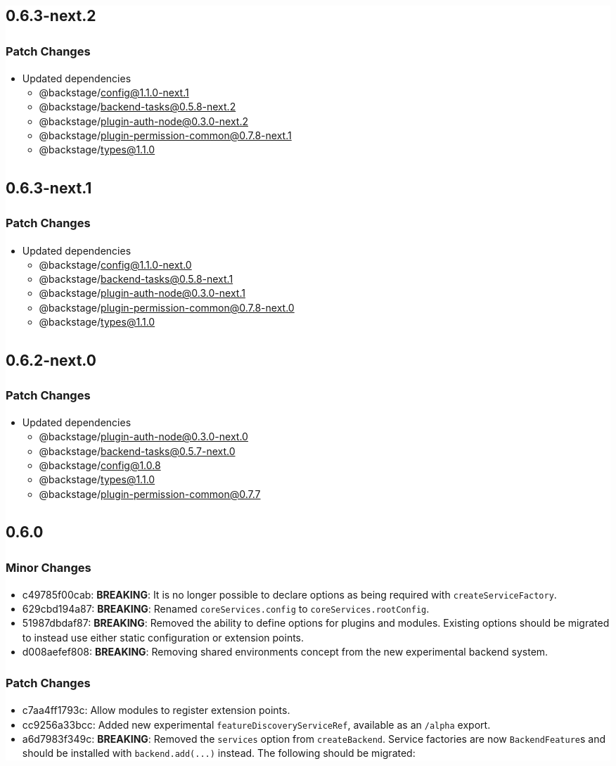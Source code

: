 ## 0.6.3-next.2

### Patch Changes

- Updated dependencies
  - @backstage/config@1.1.0-next.1
  - @backstage/backend-tasks@0.5.8-next.2
  - @backstage/plugin-auth-node@0.3.0-next.2
  - @backstage/plugin-permission-common@0.7.8-next.1
  - @backstage/types@1.1.0

## 0.6.3-next.1

### Patch Changes

- Updated dependencies
  - @backstage/config@1.1.0-next.0
  - @backstage/backend-tasks@0.5.8-next.1
  - @backstage/plugin-auth-node@0.3.0-next.1
  - @backstage/plugin-permission-common@0.7.8-next.0
  - @backstage/types@1.1.0

## 0.6.2-next.0

### Patch Changes

- Updated dependencies
  - @backstage/plugin-auth-node@0.3.0-next.0
  - @backstage/backend-tasks@0.5.7-next.0
  - @backstage/config@1.0.8
  - @backstage/types@1.1.0
  - @backstage/plugin-permission-common@0.7.7

## 0.6.0

### Minor Changes

- c49785f00cab: **BREAKING**: It is no longer possible to declare options as being required with `createServiceFactory`.
- 629cbd194a87: **BREAKING**: Renamed `coreServices.config` to `coreServices.rootConfig`.
- 51987dbdaf87: **BREAKING**: Removed the ability to define options for plugins and modules. Existing options should be migrated to instead use either static configuration or extension points.
- d008aefef808: **BREAKING**: Removing shared environments concept from the new experimental backend system.

### Patch Changes

- c7aa4ff1793c: Allow modules to register extension points.
- cc9256a33bcc: Added new experimental `featureDiscoveryServiceRef`, available as an `/alpha` export.
- a6d7983f349c: **BREAKING**: Removed the `services` option from `createBackend`. Service factories are now `BackendFeature`s and should be installed with `backend.add(...)` instead. The following should be migrated:
